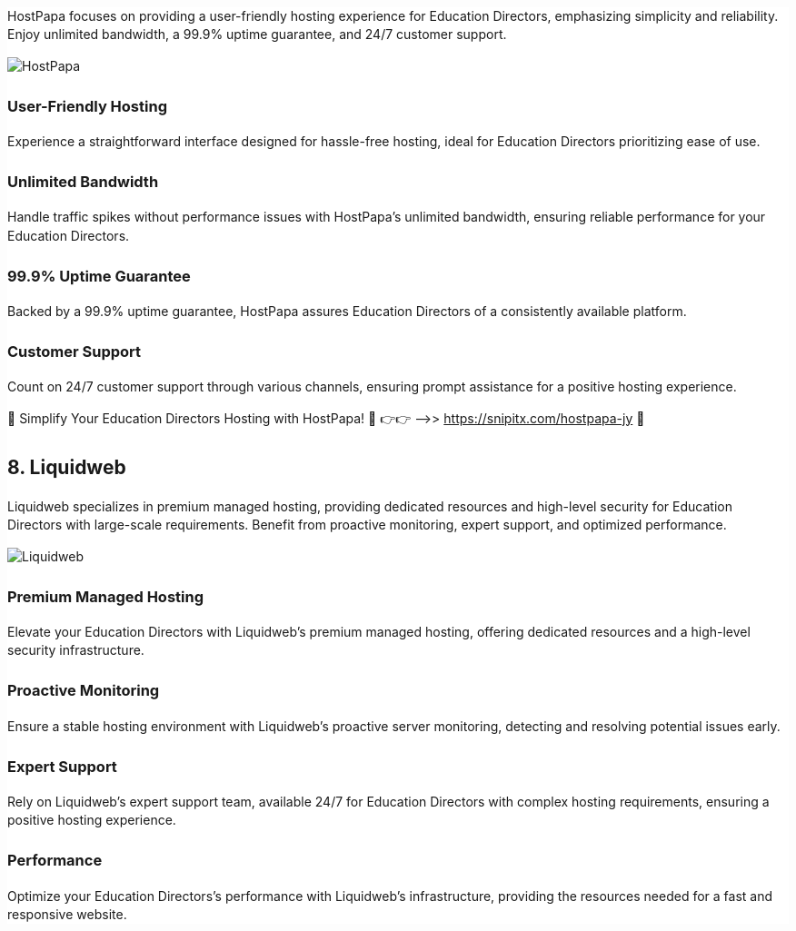 HostPapa focuses on providing a user-friendly hosting experience for Education Directors, emphasizing simplicity and reliability. Enjoy unlimited bandwidth, a 99.9% uptime guarantee, and 24/7 customer support.

![HostPapa](https://i.imgur.com/ouDTkvl.jpeg "HostPapa Hosting")

### User-Friendly Hosting
Experience a straightforward interface designed for hassle-free hosting, ideal for Education Directors prioritizing ease of use.

### Unlimited Bandwidth
Handle traffic spikes without performance issues with HostPapa’s unlimited bandwidth, ensuring reliable performance for your Education Directors.

### 99.9% Uptime Guarantee
Backed by a 99.9% uptime guarantee, HostPapa assures Education Directors of a consistently available platform.

### Customer Support
Count on 24/7 customer support through various channels, ensuring prompt assistance for a positive hosting experience.

🌈 Simplify Your Education Directors Hosting with HostPapa! 🚀
👉👉 -->> https://snipitx.com/hostpapa-jy 🚀

## 8. Liquidweb

Liquidweb specializes in premium managed hosting, providing dedicated resources and high-level security for Education Directors with large-scale requirements. Benefit from proactive monitoring, expert support, and optimized performance.

![Liquidweb](https://i.imgur.com/4IvT9SC.jpeg "Liquidweb Hosting")

### Premium Managed Hosting
Elevate your Education Directors with Liquidweb’s premium managed hosting, offering dedicated resources and a high-level security infrastructure.

### Proactive Monitoring
Ensure a stable hosting environment with Liquidweb’s proactive server monitoring, detecting and resolving potential issues early.

### Expert Support
Rely on Liquidweb’s expert support team, available 24/7 for Education Directors with complex hosting requirements, ensuring a positive hosting experience.

### Performance
Optimize your Education Directors’s performance with Liquidweb’s infrastructure, providing the resources needed for a fast and responsive website.
